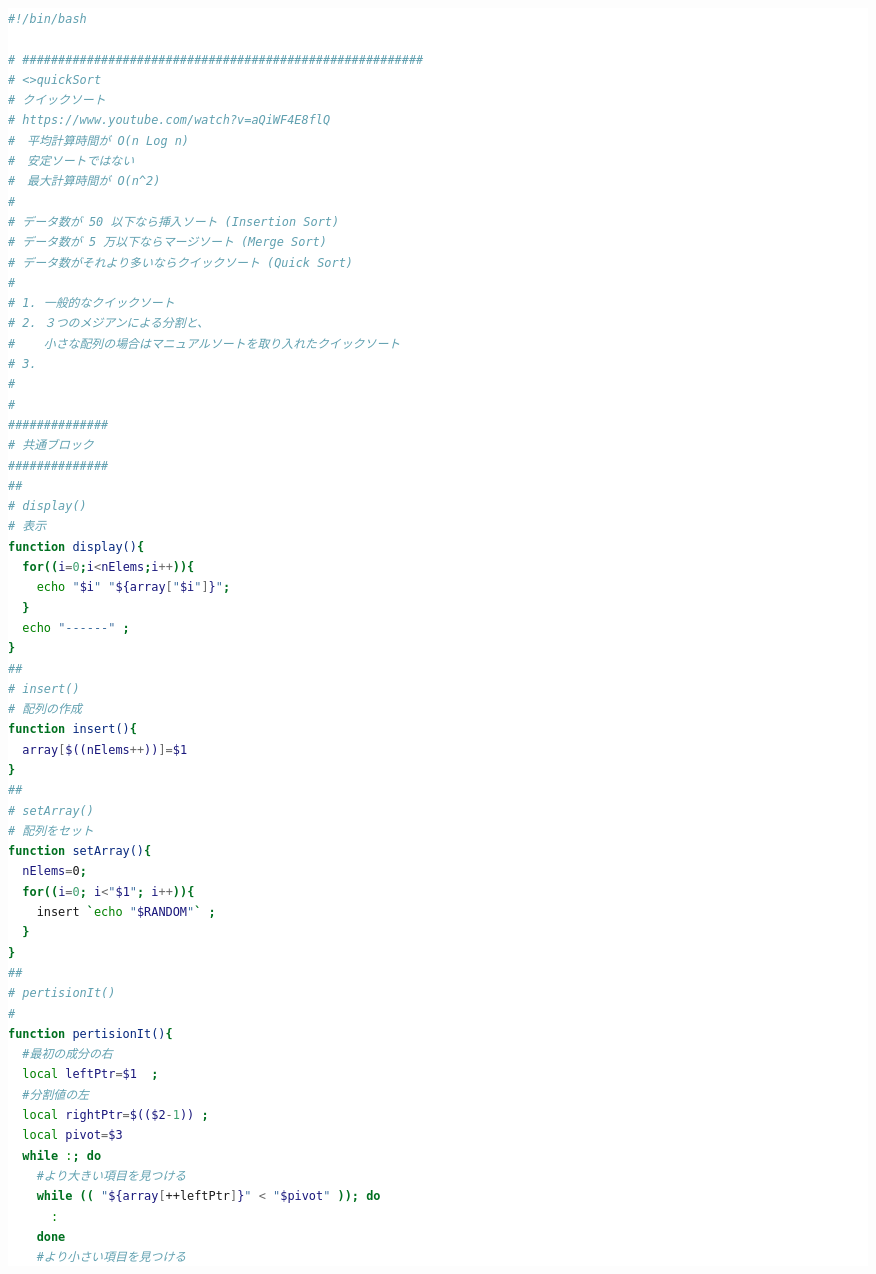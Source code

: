 

```bash:05_3QuickSort.sh
#!/bin/bash

# ########################################################
# <>quickSort
# クイックソート
# https://www.youtube.com/watch?v=aQiWF4E8flQ
#　平均計算時間が O(n Log n)
#　安定ソートではない
#　最大計算時間が O(n^2)
#
# データ数が 50 以下なら挿入ソート (Insertion Sort)
# データ数が 5 万以下ならマージソート (Merge Sort)
# データ数がそれより多いならクイックソート (Quick Sort)
#
# 1. 一般的なクイックソート
# 2. ３つのメジアンによる分割と、
#    小さな配列の場合はマニュアルソートを取り入れたクイックソート
# 3.
#
#
##############
# 共通ブロック
##############
##
# display()
# 表示
function display(){
  for((i=0;i<nElems;i++)){
    echo "$i" "${array["$i"]}";
  }
  echo "------" ;
}
##
# insert()
# 配列の作成
function insert(){
  array[$((nElems++))]=$1
}
##
# setArray()
# 配列をセット
function setArray(){
  nElems=0;
  for((i=0; i<"$1"; i++)){
    insert `echo "$RANDOM"` ;
  }
}
##
# pertisionIt()
#
function pertisionIt(){
  #最初の成分の右
  local leftPtr=$1  ;
  #分割値の左
  local rightPtr=$(($2-1)) ;
  local pivot=$3
  while :; do
    #より大きい項目を見つける
    while (( "${array[++leftPtr]}" < "$pivot" )); do
      : 
    done
    #より小さい項目を見つける
```